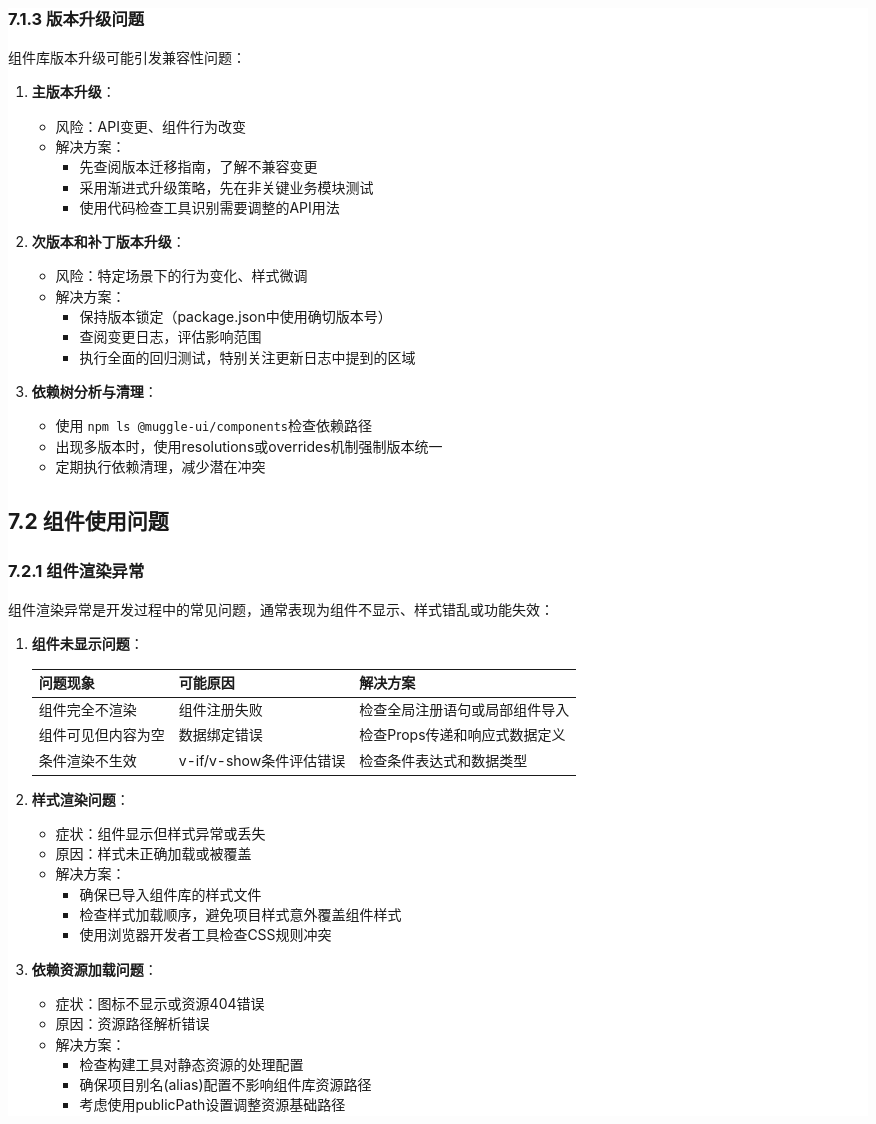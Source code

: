 ### 7.1.3 版本升级问题

组件库版本升级可能引发兼容性问题：

1. **主版本升级**：

   - 风险：API变更、组件行为改变
   - 解决方案：
     - 先查阅版本迁移指南，了解不兼容变更
     - 采用渐进式升级策略，先在非关键业务模块测试
     - 使用代码检查工具识别需要调整的API用法
2. **次版本和补丁版本升级**：

   - 风险：特定场景下的行为变化、样式微调
   - 解决方案：
     - 保持版本锁定（package.json中使用确切版本号）
     - 查阅变更日志，评估影响范围
     - 执行全面的回归测试，特别关注更新日志中提到的区域
3. **依赖树分析与清理**：

   - 使用 `npm ls @muggle-ui/components`检查依赖路径
   - 出现多版本时，使用resolutions或overrides机制强制版本统一
   - 定期执行依赖清理，减少潜在冲突

## 7.2 组件使用问题

### 7.2.1 组件渲染异常

组件渲染异常是开发过程中的常见问题，通常表现为组件不显示、样式错乱或功能失效：

1. **组件未显示问题**：

   | 问题现象           | 可能原因                | 解决方案                       |
   | ------------------ | ----------------------- | ------------------------------ |
   | 组件完全不渲染     | 组件注册失败            | 检查全局注册语句或局部组件导入 |
   | 组件可见但内容为空 | 数据绑定错误            | 检查Props传递和响应式数据定义  |
   | 条件渲染不生效     | v-if/v-show条件评估错误 | 检查条件表达式和数据类型       |
2. **样式渲染问题**：

   - 症状：组件显示但样式异常或丢失
   - 原因：样式未正确加载或被覆盖
   - 解决方案：
     - 确保已导入组件库的样式文件
     - 检查样式加载顺序，避免项目样式意外覆盖组件样式
     - 使用浏览器开发者工具检查CSS规则冲突
3. **依赖资源加载问题**：

   - 症状：图标不显示或资源404错误
   - 原因：资源路径解析错误
   - 解决方案：
     - 检查构建工具对静态资源的处理配置
     - 确保项目别名(alias)配置不影响组件库资源路径
     - 考虑使用publicPath设置调整资源基础路径
